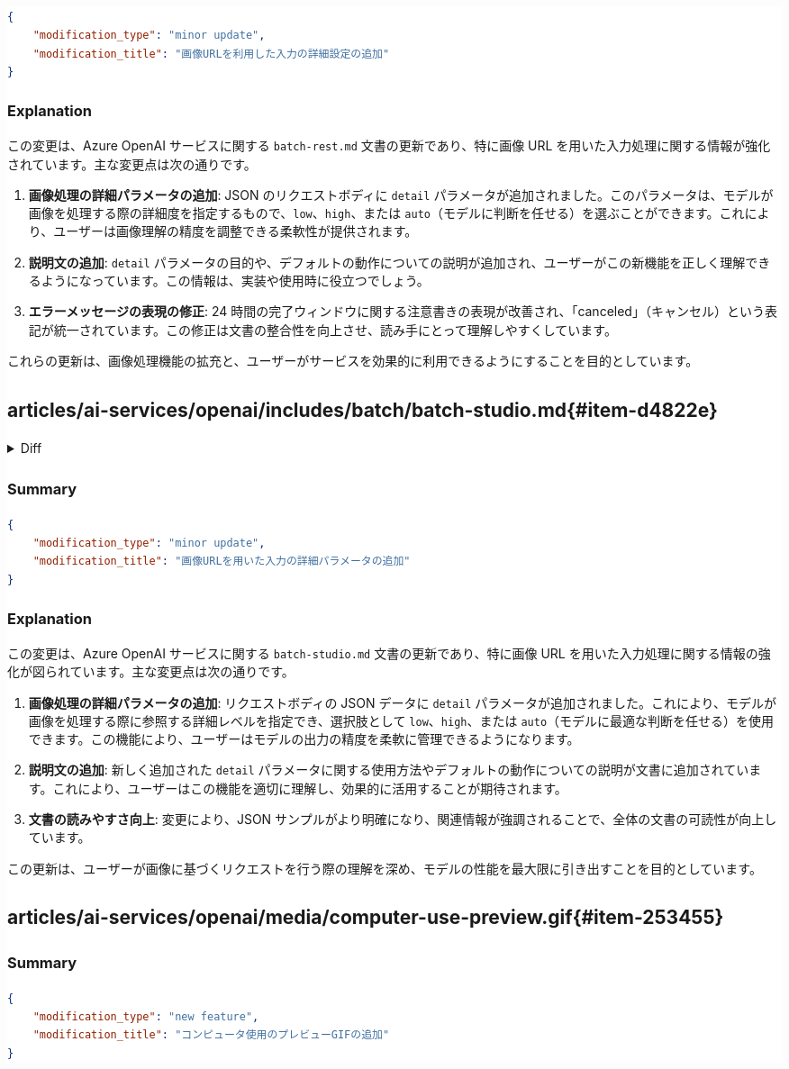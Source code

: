 ```json
{
    "modification_type": "minor update",
    "modification_title": "画像URLを利用した入力の詳細設定の追加"
}
```

### Explanation
この変更は、Azure OpenAI サービスに関する `batch-rest.md` 文書の更新であり、特に画像 URL を用いた入力処理に関する情報が強化されています。主な変更点は次の通りです。

1. **画像処理の詳細パラメータの追加**: JSON のリクエストボディに `detail` パラメータが追加されました。このパラメータは、モデルが画像を処理する際の詳細度を指定するもので、`low`、`high`、または `auto`（モデルに判断を任せる）を選ぶことができます。これにより、ユーザーは画像理解の精度を調整できる柔軟性が提供されます。

2. **説明文の追加**: `detail` パラメータの目的や、デフォルトの動作についての説明が追加され、ユーザーがこの新機能を正しく理解できるようになっています。この情報は、実装や使用時に役立つでしょう。

3. **エラーメッセージの表現の修正**: 24 時間の完了ウィンドウに関する注意書きの表現が改善され、「canceled」（キャンセル）という表記が統一されています。この修正は文書の整合性を向上させ、読み手にとって理解しやすくしています。

これらの更新は、画像処理機能の拡充と、ユーザーがサービスを効果的に利用できるようにすることを目的としています。

## articles/ai-services/openai/includes/batch/batch-studio.md{#item-d4822e}

<details><summary>Diff</summary></details>

### Summary

```json
{
    "modification_type": "minor update",
    "modification_title": "画像URLを用いた入力の詳細パラメータの追加"
}
```

### Explanation
この変更は、Azure OpenAI サービスに関する `batch-studio.md` 文書の更新であり、特に画像 URL を用いた入力処理に関する情報の強化が図られています。主な変更点は次の通りです。

1. **画像処理の詳細パラメータの追加**: リクエストボディの JSON データに `detail` パラメータが追加されました。これにより、モデルが画像を処理する際に参照する詳細レベルを指定でき、選択肢として `low`、`high`、または `auto`（モデルに最適な判断を任せる）を使用できます。この機能により、ユーザーはモデルの出力の精度を柔軟に管理できるようになります。

2. **説明文の追加**: 新しく追加された `detail` パラメータに関する使用方法やデフォルトの動作についての説明が文書に追加されています。これにより、ユーザーはこの機能を適切に理解し、効果的に活用することが期待されます。

3. **文書の読みやすさ向上**: 変更により、JSON サンプルがより明確になり、関連情報が強調されることで、全体の文書の可読性が向上しています。

この更新は、ユーザーが画像に基づくリクエストを行う際の理解を深め、モデルの性能を最大限に引き出すことを目的としています。

## articles/ai-services/openai/media/computer-use-preview.gif{#item-253455}

### Summary

```json
{
    "modification_type": "new feature",
    "modification_title": "コンピュータ使用のプレビューGIFの追加"
}
```
